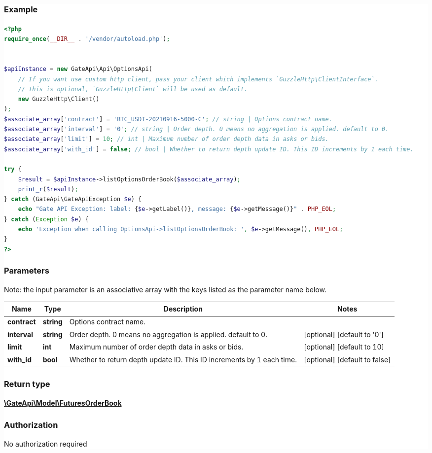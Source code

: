 ### Example

```php
<?php
require_once(__DIR__ . '/vendor/autoload.php');


$apiInstance = new GateApi\Api\OptionsApi(
    // If you want use custom http client, pass your client which implements `GuzzleHttp\ClientInterface`.
    // This is optional, `GuzzleHttp\Client` will be used as default.
    new GuzzleHttp\Client()
);
$associate_array['contract'] = 'BTC_USDT-20210916-5000-C'; // string | Options contract name.
$associate_array['interval'] = '0'; // string | Order depth. 0 means no aggregation is applied. default to 0.
$associate_array['limit'] = 10; // int | Maximum number of order depth data in asks or bids.
$associate_array['with_id'] = false; // bool | Whether to return depth update ID. This ID increments by 1 each time.

try {
    $result = $apiInstance->listOptionsOrderBook($associate_array);
    print_r($result);
} catch (GateApi\GateApiException $e) {
    echo "Gate API Exception: label: {$e->getLabel()}, message: {$e->getMessage()}" . PHP_EOL;
} catch (Exception $e) {
    echo 'Exception when calling OptionsApi->listOptionsOrderBook: ', $e->getMessage(), PHP_EOL;
}
?>
```

### Parameters

Note: the input parameter is an associative array with the keys listed as the parameter name below.


Name | Type | Description  | Notes
------------- | ------------- | ------------- | -------------
 **contract** | **string**| Options contract name. |
 **interval** | **string**| Order depth. 0 means no aggregation is applied. default to 0. | [optional] [default to &#39;0&#39;]
 **limit** | **int**| Maximum number of order depth data in asks or bids. | [optional] [default to 10]
 **with_id** | **bool**| Whether to return depth update ID. This ID increments by 1 each time. | [optional] [default to false]

### Return type

[**\GateApi\Model\FuturesOrderBook**](../Model/FuturesOrderBook.md)

### Authorization

No authorization required
